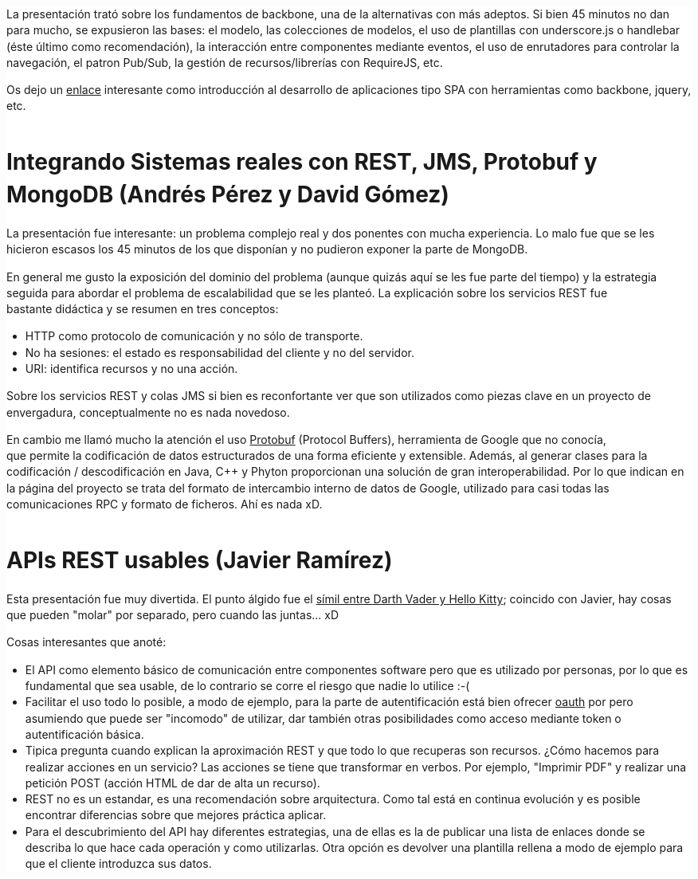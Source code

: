 La presentación trató sobre los fundamentos de backbone, una de la alternativas con más adeptos. Si bien 45 minutos no dan para mucho, se expusieron las bases: el modelo, las colecciones de modelos, el uso de plantillas con underscore.js o handlebar (éste último como recomendación), la interacción entre componentes mediante eventos, el uso de enrutadores para controlar la navegación, el patron Pub/Sub, la gestión de recursos/librerías con RequireJS, etc. 

Os dejo un [enlace](http://addyosmani.com/blog/building-spas-jquerys-best-friends/) interesante como introducción al desarrollo de aplicaciones tipo SPA con herramientas como backbone, jquery, etc.

# Integrando Sistemas reales con REST, JMS, Protobuf y MongoDB (Andrés Pérez y David Gómez) 

La presentación fue interesante: un problema complejo real y dos ponentes con mucha experiencia. Lo malo fue que se les hicieron escasos los 45 minutos de los que disponían y no pudieron exponer la parte de MongoDB. 

En general me gusto la exposición del dominio del problema (aunque quizás aquí se les fue parte del tiempo) y la estrategia seguida para abordar el problema de escalabilidad que se les planteó. La explicación sobre los servicios REST fue bastante didáctica y se resumen en tres conceptos: 

* HTTP como protocolo de comunicación y no sólo de transporte.
* No ha sesiones: el estado es responsabilidad del cliente y no del servidor.
* URI: identifica recursos y no una acción.

Sobre los servicios REST y colas JMS si bien es reconfortante ver que son utilizados como piezas clave en un proyecto de envergadura, conceptualmente no es nada novedoso.

En cambio me llamó mucho la atención el uso [Protobuf](http://code.google.com/p/protobuf/) (Protocol Buffers), herramienta de Google que no conocía, que permite la codificación de datos estructurados de una forma eficiente y extensible. Además, al generar clases para la codificación / descodificación en Java, C++ y Phyton proporcionan una solución de gran interoperabilidad. Por lo que indican en la página del proyecto se trata del formato de intercambio interno de datos de Google, utilizado para casi todas las comunicaciones RPC y formato de ficheros. Ahí es nada xD.

# APIs REST usables (Javier Ramírez) 

Esta presentación fue muy divertida. El punto álgido fue el [símil entre Darth Vader y Hello Kitty](http://goo.gl/9dq3l); coincido con Javier, hay cosas que pueden "molar" por separado, pero cuando las juntas... xD 

Cosas interesantes que anoté: 

* El API como elemento básico de comunicación entre componentes software pero que es utilizado por personas, por lo que es fundamental que sea usable, de lo contrario se corre el riesgo que nadie lo utilice :-( 
* Facilitar el uso todo lo posible, a modo de ejemplo, para la parte de autentificación está bien ofrecer [oauth](http://oauth.net/) por pero asumiendo que puede ser "incomodo" de utilizar, dar también otras posibilidades como acceso mediante token o autentificación básica.
* Tipica pregunta cuando explican la aproximación REST y que todo lo que recuperas son recursos. ¿Cómo hacemos para realizar acciones en un servicio? Las acciones se tiene que transformar en verbos. Por ejemplo, "Imprimir PDF" y realizar una petición POST (acción HTML de dar de alta un recurso).
* REST no es un estandar, es una recomendación sobre arquitectura. Como tal está en continua evolución y es posible encontrar diferencias sobre que mejores práctica aplicar.
* Para el descubrimiento del API hay diferentes estrategias, una de ellas es la de publicar una lista de enlaces donde se describa lo que hace cada operación y como utilizarlas. Otra opción es devolver una plantilla rellena a modo de ejemplo para que el cliente introduzca sus datos.

